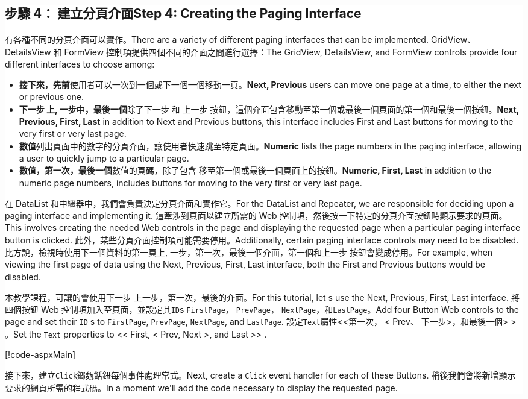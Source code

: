 
## <a name="step-4-creating-the-paging-interface"></a><span data-ttu-id="a28d6-204">步驟 4： 建立分頁介面</span><span class="sxs-lookup"><span data-stu-id="a28d6-204">Step 4: Creating the Paging Interface</span></span>

<span data-ttu-id="a28d6-205">有各種不同的分頁介面可以實作。</span><span class="sxs-lookup"><span data-stu-id="a28d6-205">There are a variety of different paging interfaces that can be implemented.</span></span> <span data-ttu-id="a28d6-206">GridView、 DetailsView 和 FormView 控制項提供四個不同的介面之間進行選擇：</span><span class="sxs-lookup"><span data-stu-id="a28d6-206">The GridView, DetailsView, and FormView controls provide four different interfaces to choose among:</span></span>

- <span data-ttu-id="a28d6-207">**接下來，先前**使用者可以一次到一個或下一個一個移動一頁。</span><span class="sxs-lookup"><span data-stu-id="a28d6-207">**Next, Previous** users can move one page at a time, to either the next or previous one.</span></span>
- <span data-ttu-id="a28d6-208">**下一步 上, 一步中，最後一個**除了下一步 和 上一步 按鈕，這個介面包含移動至第一個或最後一個頁面的第一個和最後一個按鈕。</span><span class="sxs-lookup"><span data-stu-id="a28d6-208">**Next, Previous, First, Last** in addition to Next and Previous buttons, this interface includes First and Last buttons for moving to the very first or very last page.</span></span>
- <span data-ttu-id="a28d6-209">**數值**列出頁面中的數字的分頁介面，讓使用者快速跳至特定頁面。</span><span class="sxs-lookup"><span data-stu-id="a28d6-209">**Numeric** lists the page numbers in the paging interface, allowing a user to quickly jump to a particular page.</span></span>
- <span data-ttu-id="a28d6-210">**數值，第一次，最後一個**數值的頁碼，除了包含 移至第一個或最後一個頁面上的按鈕。</span><span class="sxs-lookup"><span data-stu-id="a28d6-210">**Numeric, First, Last** in addition to the numeric page numbers, includes buttons for moving to the very first or very last page.</span></span>

<span data-ttu-id="a28d6-211">在 DataList 和中繼器中，我們會負責決定分頁介面和實作它。</span><span class="sxs-lookup"><span data-stu-id="a28d6-211">For the DataList and Repeater, we are responsible for deciding upon a paging interface and implementing it.</span></span> <span data-ttu-id="a28d6-212">這牽涉到頁面以建立所需的 Web 控制項，然後按一下特定的分頁介面按鈕時顯示要求的頁面。</span><span class="sxs-lookup"><span data-stu-id="a28d6-212">This involves creating the needed Web controls in the page and displaying the requested page when a particular paging interface button is clicked.</span></span> <span data-ttu-id="a28d6-213">此外，某些分頁介面控制項可能需要停用。</span><span class="sxs-lookup"><span data-stu-id="a28d6-213">Additionally, certain paging interface controls may need to be disabled.</span></span> <span data-ttu-id="a28d6-214">比方說，檢視時使用下一個資料的第一頁上, 一步，第一次，最後一個介面，第一個和上一步 按鈕會變成停用。</span><span class="sxs-lookup"><span data-stu-id="a28d6-214">For example, when viewing the first page of data using the Next, Previous, First, Last interface, both the First and Previous buttons would be disabled.</span></span>

<span data-ttu-id="a28d6-215">本教學課程，可讓的會使用下一步 上一步，第一次，最後的介面。</span><span class="sxs-lookup"><span data-stu-id="a28d6-215">For this tutorial, let s use the Next, Previous, First, Last interface.</span></span> <span data-ttu-id="a28d6-216">將四個按鈕 Web 控制項加入至頁面，並設定其`ID`s `FirstPage`， `PrevPage`， `NextPage`，和`LastPage`。</span><span class="sxs-lookup"><span data-stu-id="a28d6-216">Add four Button Web controls to the page and set their `ID` s to `FirstPage`, `PrevPage`, `NextPage`, and `LastPage`.</span></span> <span data-ttu-id="a28d6-217">設定`Text`屬性&lt;&lt;第一次， &lt; Prev、 下一步&gt;，和最後一個&gt; &gt; 。</span><span class="sxs-lookup"><span data-stu-id="a28d6-217">Set the `Text` properties to &lt;&lt; First, &lt; Prev, Next &gt;, and Last &gt;&gt; .</span></span>


[!code-aspx[Main](paging-report-data-in-a-datalist-or-repeater-control-vb/samples/sample4.aspx)]

<span data-ttu-id="a28d6-218">接下來，建立`Click`鎯瓾餂鈕每個事件處理常式。</span><span class="sxs-lookup"><span data-stu-id="a28d6-218">Next, create a `Click` event handler for each of these Buttons.</span></span> <span data-ttu-id="a28d6-219">稍後我們會將新增顯示要求的網頁所需的程式碼。</span><span class="sxs-lookup"><span data-stu-id="a28d6-219">In a moment we'll add the code necessary to display the requested page.</span></span>
